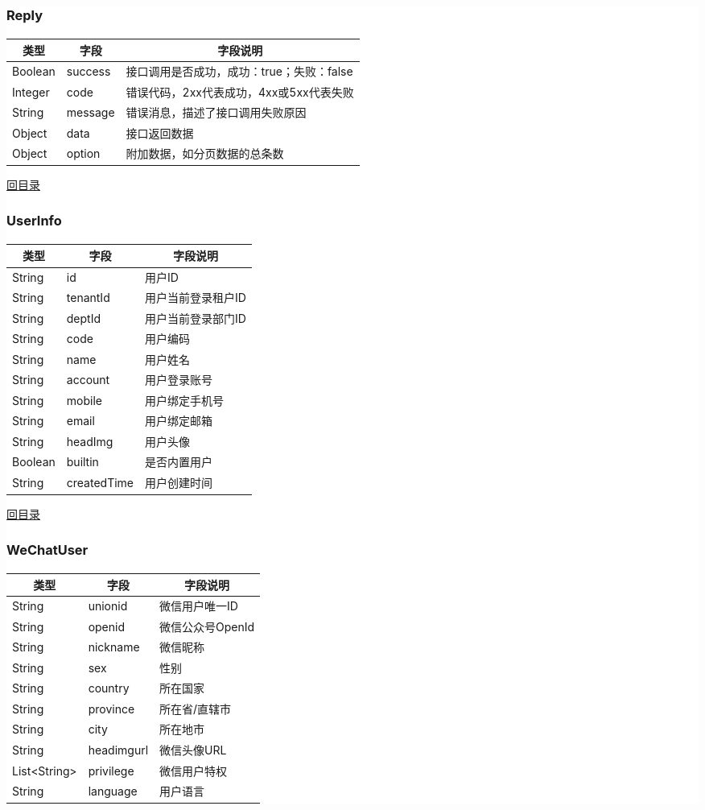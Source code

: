 ### Reply

|类型|字段|字段说明|
|----|----|----|
|Boolean|success|接口调用是否成功，成功：true；失败：false|
|Integer|code|错误代码，2xx代表成功，4xx或5xx代表失败|
|String|message|错误消息，描述了接口调用失败原因|
|Object|data|接口返回数据|
|Object|option|附加数据，如分页数据的总条数|

[回目录](#目录)

### UserInfo

|类型|字段|字段说明|
|----|----|----|
|String|id|用户ID|
|String|tenantId|用户当前登录租户ID|
|String|deptId|用户当前登录部门ID|
|String|code|用户编码|
|String|name|用户姓名|
|String|account|用户登录账号|
|String|mobile|用户绑定手机号|
|String|email|用户绑定邮箱|
|String|headImg|用户头像|
|Boolean|builtin|是否内置用户|
|String|createdTime|用户创建时间|

[回目录](#目录)

### WeChatUser

|类型|字段|字段说明|
|----|----|----|
|String|unionid|微信用户唯一ID|
|String|openid|微信公众号OpenId|
|String|nickname|微信昵称|
|String|sex|性别|
|String|country|所在国家|
|String|province|所在省/直辖市|
|String|city|所在地市|
|String|headimgurl|微信头像URL|
|List\<String>|privilege|微信用户特权|
|String|language|用户语言|
